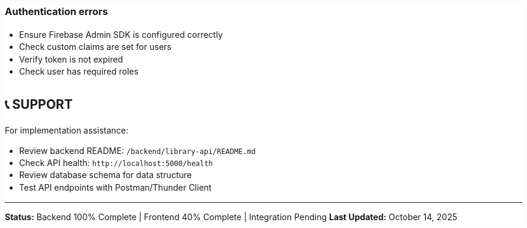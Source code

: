 ### Authentication errors
- Ensure Firebase Admin SDK is configured correctly
- Check custom claims are set for users
- Verify token is not expired
- Check user has required roles

## 📞 SUPPORT

For implementation assistance:
- Review backend README: `/backend/library-api/README.md`
- Check API health: `http://localhost:5000/health`
- Review database schema for data structure
- Test API endpoints with Postman/Thunder Client

---

**Status:** Backend 100% Complete | Frontend 40% Complete | Integration Pending
**Last Updated:** October 14, 2025

